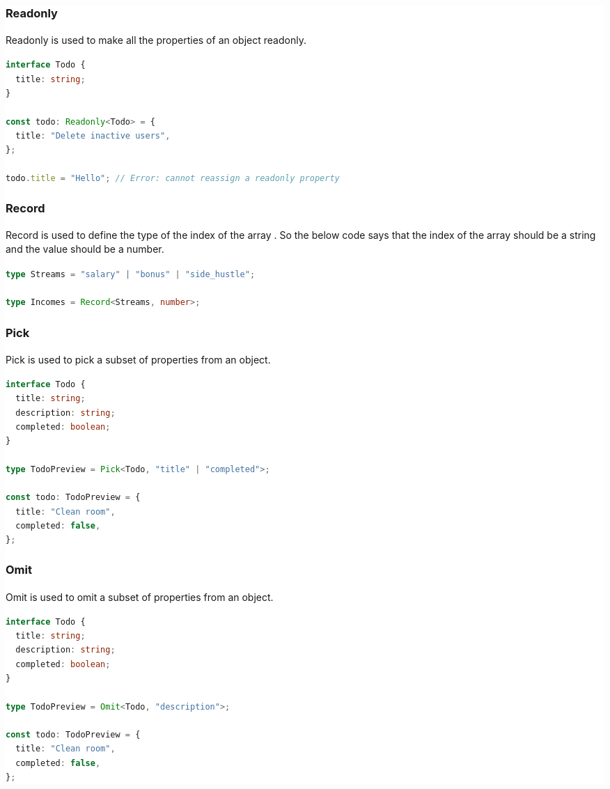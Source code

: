 ### Readonly

Readonly is used to make all the properties of an object readonly.

```typescript
interface Todo {
  title: string;
}

const todo: Readonly<Todo> = {
  title: "Delete inactive users",
};

todo.title = "Hello"; // Error: cannot reassign a readonly property
```

### Record

Record is used to define the type of the index of the array . So the below code says that the index of the array should be a string and the value should be a number.

```typescript
type Streams = "salary" | "bonus" | "side_hustle";

type Incomes = Record<Streams, number>;
```

### Pick

Pick is used to pick a subset of properties from an object.

```typescript
interface Todo {
  title: string;
  description: string;
  completed: boolean;
}

type TodoPreview = Pick<Todo, "title" | "completed">;

const todo: TodoPreview = {
  title: "Clean room",
  completed: false,
};
```

### Omit

Omit is used to omit a subset of properties from an object.

```typescript
interface Todo {
  title: string;
  description: string;
  completed: boolean;
}

type TodoPreview = Omit<Todo, "description">;

const todo: TodoPreview = {
  title: "Clean room",
  completed: false,
};
```
